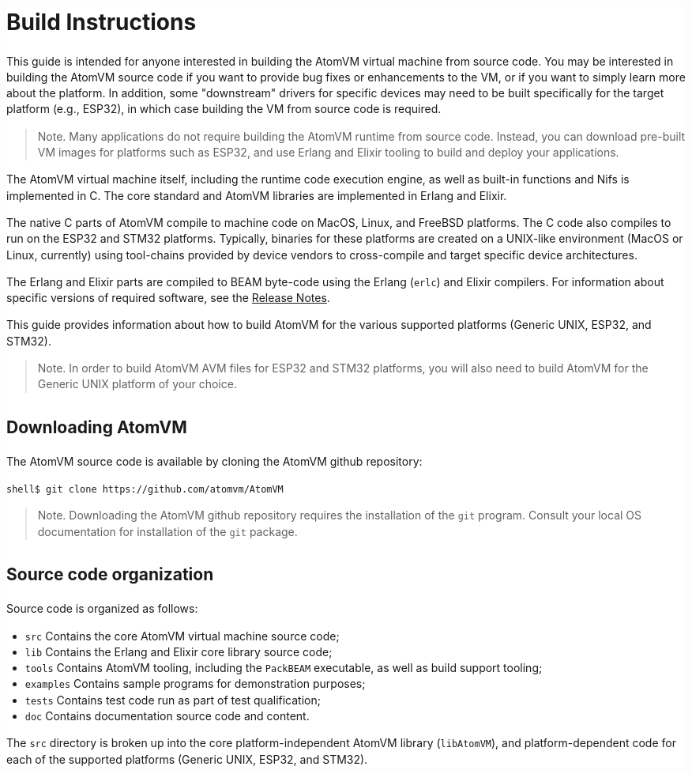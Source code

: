 

# Build Instructions

This guide is intended for anyone interested in building the AtomVM virtual machine from source code.  You may be interested in building the AtomVM source code if you want to provide bug fixes or enhancements to the VM, or if you want to simply learn more about the platform.  In addition, some "downstream" drivers for specific devices may need to be built specifically for the target platform (e.g., ESP32), in which case building the VM from source code is required.

> Note.  Many applications do not require building the AtomVM runtime from source code.  Instead, you can download pre-built VM images for platforms such as ESP32, and use Erlang and Elixir tooling to build and deploy your applications.

The AtomVM virtual machine itself, including the runtime code execution engine, as well as built-in functions and Nifs is implemented in C.  The core standard and AtomVM libraries are implemented in Erlang and Elixir.

The native C parts of AtomVM compile to machine code on MacOS, Linux, and FreeBSD platforms.  The C code also compiles to run on the ESP32 and STM32 platforms.  Typically, binaries for these platforms are created on a UNIX-like environment (MacOS or Linux, currently) using tool-chains provided by device vendors to cross-compile and target specific device architectures.

The Erlang and Elixir parts are compiled to BEAM byte-code using the Erlang (`erlc`) and Elixir compilers.  For information about specific versions of required software, see the [Release Notes](./release-notes.md).

This guide provides information about how to build AtomVM for the various supported platforms (Generic UNIX, ESP32, and STM32).

> Note.  In order to build AtomVM AVM files for ESP32 and STM32 platforms, you will also need to build AtomVM for the Generic UNIX platform of your choice.

## Downloading AtomVM

The AtomVM source code is available by cloning the AtomVM github repository:

	shell$ git clone https://github.com/atomvm/AtomVM

> Note.  Downloading the AtomVM github repository requires the installation of the `git` program.  Consult your local OS documentation for installation of the `git` package.

## Source code organization

Source code is organized as follows:

* `src`  Contains the core AtomVM virtual machine source code;
* `lib`  Contains the Erlang and Elixir core library source code;
* `tools` Contains AtomVM tooling, including the `PackBEAM` executable, as well as build support tooling;
* `examples` Contains sample programs for demonstration purposes;
* `tests` Contains test code run as part of test qualification;
* `doc` Contains documentation source code and content.

The `src` directory is broken up into the core platform-independent AtomVM library (`libAtomVM`), and platform-dependent code for each of the supported platforms  (Generic UNIX, ESP32, and STM32).

